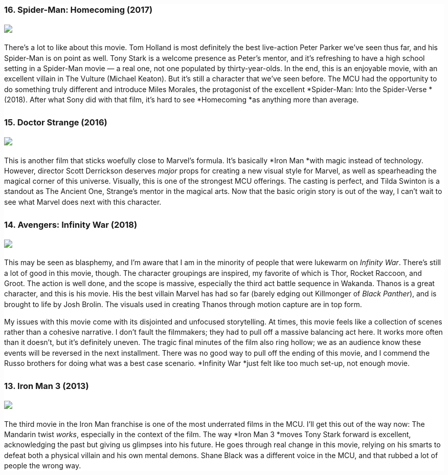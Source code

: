 ### 16. Spider-Man: Homecoming (2017)

![](https://cdn-images-1.medium.com/max/3840/1*BYI_qr1gXyWT_Z6YvMH5KQ.jpeg)

There’s a lot to like about this movie. Tom Holland is most definitely the best live-action Peter Parker we’ve seen thus far, and his Spider-Man is on point as well. Tony Stark is a welcome presence as Peter’s mentor, and it’s refreshing to have a high school setting in a Spider-Man movie — a real one, not one populated by thirty-year-olds. In the end, this is an enjoyable movie, with an excellent villain in The Vulture (Michael Keaton). But it’s still a character that we’ve seen before. The MCU had the opportunity to do something truly different and introduce Miles Morales, the protagonist of the excellent *Spider-Man: Into the Spider-Verse *(2018). After what Sony did with that film, it’s hard to see *Homecoming *as anything more than average.

### 15. Doctor Strange (2016)

![](https://cdn-images-1.medium.com/max/7680/1*9K7IlhTv4SVS9T4EDkfvqw.jpeg)

This is another film that sticks woefully close to Marvel’s formula. It’s basically *Iron Man *with magic instead of technology. However, director Scott Derrickson deserves *major* props for creating a new visual style for Marvel, as well as spearheading the magical corner of this universe. Visually, this is one of the strongest MCU offerings. The casting is perfect, and Tilda Swinton is a standout as The Ancient One, Strange’s mentor in the magical arts. Now that the basic origin story is out of the way, I can’t wait to see what Marvel does next with this character.

### 14. Avengers: Infinity War (2018)

![](https://cdn-images-1.medium.com/max/3840/1*wfvLN1Xv6BeJuTBSO2IMYQ.jpeg)

This may be seen as blasphemy, and I’m aware that I am in the minority of people that were lukewarm on *Infinity War*. There’s still a lot of good in this movie, though. The character groupings are inspired, my favorite of which is Thor, Rocket Raccoon, and Groot. The action is well done, and the scope is massive, especially the third act battle sequence in Wakanda. Thanos is a great character, and this is his movie. His the best villain Marvel has had so far (barely edging out Killmonger of *Black Panther*), and is brought to life by Josh Brolin. The visuals used in creating Thanos through motion capture are in top form.

My issues with this movie come with its disjointed and unfocused storytelling. At times, this movie feels like a collection of scenes rather than a cohesive narrative. I don’t fault the filmmakers; they had to pull off a massive balancing act here. It works more often than it doesn’t, but it’s definitely uneven. The tragic final minutes of the film also ring hollow; we as an audience know these events will be reversed in the next installment. There was no good way to pull off the ending of this movie, and I commend the Russo brothers for doing what was a best case scenario. *Infinity War *just felt like too much set-up, not enough movie.

### 13. Iron Man 3 (2013)

![](https://cdn-images-1.medium.com/max/3840/1*DlCqqGj4RSuR9YbbYeDjkw.jpeg)

The third movie in the Iron Man franchise is one of the most underrated films in the MCU. I’ll get this out of the way now: The Mandarin twist *works*, especially in the context of the film. The way *Iron Man 3 *moves Tony Stark forward is excellent, acknowledging the past but giving us glimpses into his future. He goes through real change in this movie, relying on his smarts to defeat both a physical villain and his own mental demons. Shane Black was a different voice in the MCU, and that rubbed a lot of people the wrong way.
